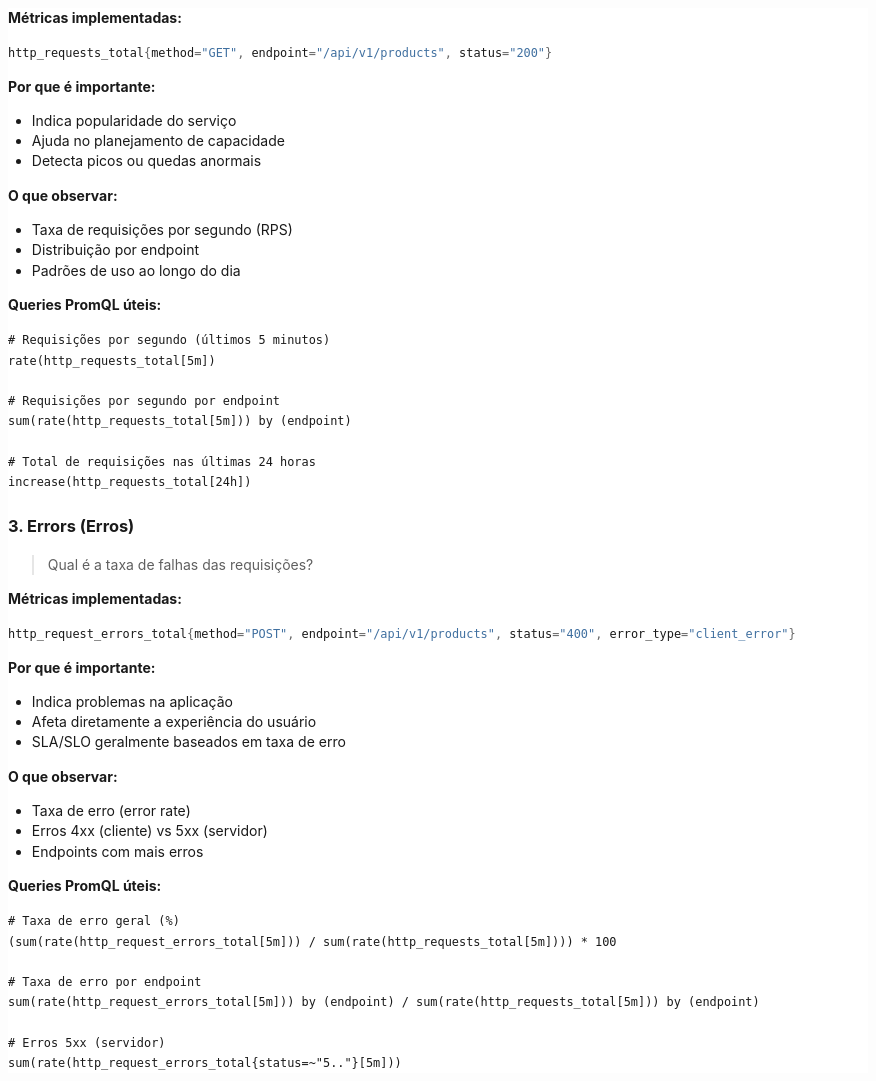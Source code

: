 **Métricas implementadas:**
```go
http_requests_total{method="GET", endpoint="/api/v1/products", status="200"}
```

**Por que é importante:**
- Indica popularidade do serviço
- Ajuda no planejamento de capacidade
- Detecta picos ou quedas anormais

**O que observar:**
- Taxa de requisições por segundo (RPS)
- Distribuição por endpoint
- Padrões de uso ao longo do dia

**Queries PromQL úteis:**
```promql
# Requisições por segundo (últimos 5 minutos)
rate(http_requests_total[5m])

# Requisições por segundo por endpoint
sum(rate(http_requests_total[5m])) by (endpoint)

# Total de requisições nas últimas 24 horas
increase(http_requests_total[24h])
```

### **3. Errors (Erros)**
> Qual é a taxa de falhas das requisições?

**Métricas implementadas:**
```go
http_request_errors_total{method="POST", endpoint="/api/v1/products", status="400", error_type="client_error"}
```

**Por que é importante:**
- Indica problemas na aplicação
- Afeta diretamente a experiência do usuário
- SLA/SLO geralmente baseados em taxa de erro

**O que observar:**
- Taxa de erro (error rate)
- Erros 4xx (cliente) vs 5xx (servidor)
- Endpoints com mais erros

**Queries PromQL úteis:**
```promql
# Taxa de erro geral (%)
(sum(rate(http_request_errors_total[5m])) / sum(rate(http_requests_total[5m]))) * 100

# Taxa de erro por endpoint
sum(rate(http_request_errors_total[5m])) by (endpoint) / sum(rate(http_requests_total[5m])) by (endpoint)

# Erros 5xx (servidor)
sum(rate(http_request_errors_total{status=~"5.."}[5m]))
```
